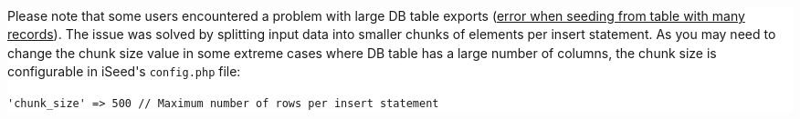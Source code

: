 Please note that some users encountered a problem with large DB table exports ([error when seeding from table with many records](https://github.com/orangehill/iseed/issues/4)). The issue was solved by splitting input data into smaller chunks of elements per insert statement. As you may need to change the chunk size value in some extreme cases where DB table has a large number of columns, the chunk size is configurable in iSeed's `config.php` file:

	'chunk_size' => 500 // Maximum number of rows per insert statement

